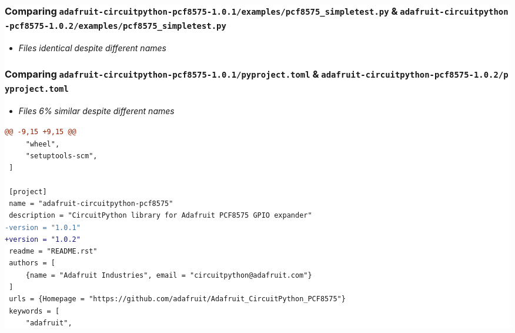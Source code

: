 ### Comparing `adafruit-circuitpython-pcf8575-1.0.1/examples/pcf8575_simpletest.py` & `adafruit-circuitpython-pcf8575-1.0.2/examples/pcf8575_simpletest.py`

 * *Files identical despite different names*

### Comparing `adafruit-circuitpython-pcf8575-1.0.1/pyproject.toml` & `adafruit-circuitpython-pcf8575-1.0.2/pyproject.toml`

 * *Files 6% similar despite different names*

```diff
@@ -9,15 +9,15 @@
     "wheel",
     "setuptools-scm",
 ]
 
 [project]
 name = "adafruit-circuitpython-pcf8575"
 description = "CircuitPython library for Adafruit PCF8575 GPIO expander"
-version = "1.0.1"
+version = "1.0.2"
 readme = "README.rst"
 authors = [
     {name = "Adafruit Industries", email = "circuitpython@adafruit.com"}
 ]
 urls = {Homepage = "https://github.com/adafruit/Adafruit_CircuitPython_PCF8575"}
 keywords = [
     "adafruit",
```

